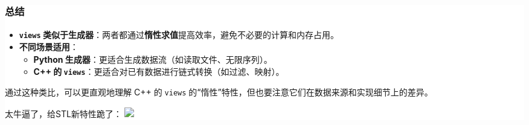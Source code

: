
### **总结**

- **`views` 类似于生成器**：两者都通过**惰性求值**提高效率，避免不必要的计算和内存占用。
- **不同场景适用**：
  - **Python 生成器**：更适合生成数据流（如读取文件、无限序列）。
  - **C++ 的 `views`**：更适合对已有数据进行链式转换（如过滤、映射）。

通过这种类比，可以更直观地理解 C++ 的 `views` 的“惰性”特性，但也要注意它们在数据来源和实现细节上的差异。

太牛逼了，给STL新特性跪了：
![](C:\Users\QZS\AppData\Roaming\marktext\images\2025-04-21-19-55-41-image.png)

